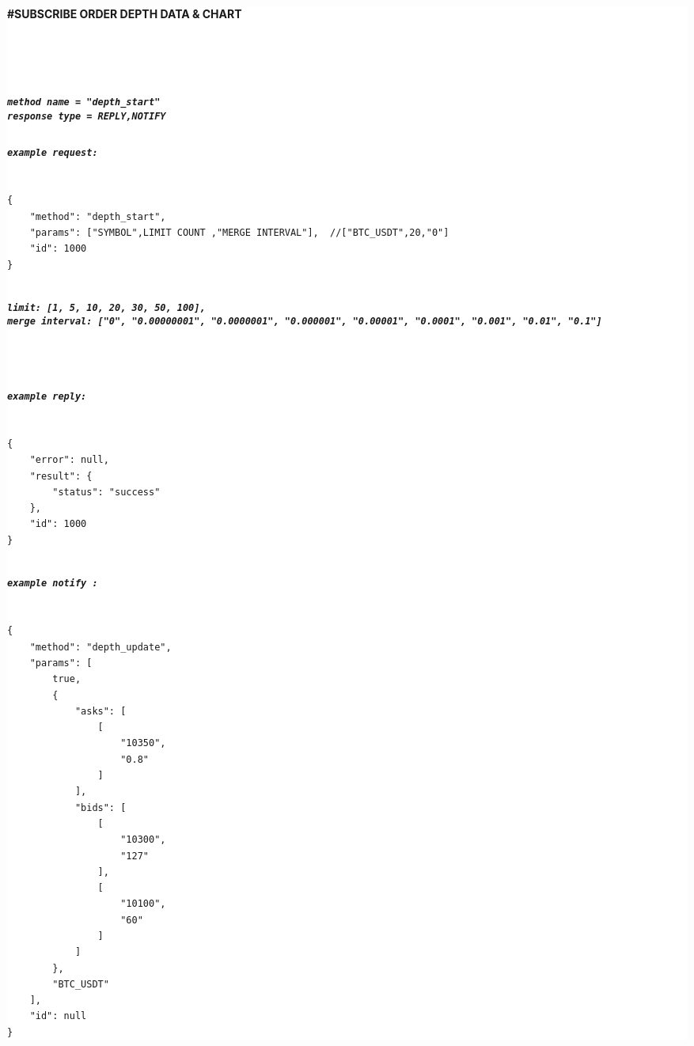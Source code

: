 <h4>#SUBSCRIBE ORDER DEPTH DATA & CHART</h4>
<pre><code>
        <h5>
method name = "depth_start"
response type = REPLY,NOTIFY<p></p>
example request: </h5>
{
    "method": "depth_start",
    "params": ["SYMBOL",LIMIT COUNT ,"MERGE INTERVAL"],  //["BTC_USDT",20,"0"]
    "id": 1000
}

<h5>limit: [1, 5, 10, 20, 30, 50, 100],
merge interval: ["0", "0.00000001", "0.0000001", "0.000001", "0.00001", "0.0001", "0.001", "0.01", "0.1"]
</h5>


<h5>example reply: </h5>
{
    "error": null,
    "result": {
        "status": "success"
    },
    "id": 1000
}

<h5>example notify : </h5>
{
    "method": "depth_update",
    "params": [
        true,
        {
            "asks": [
                [
                    "10350",
                    "0.8"
                ]
            ],
            "bids": [
                [
                    "10300",
                    "127"
                ],
                [
                    "10100",
                    "60"
                ]
            ]
        },
        "BTC_USDT"
    ],
    "id": null
}
</pre></code>
